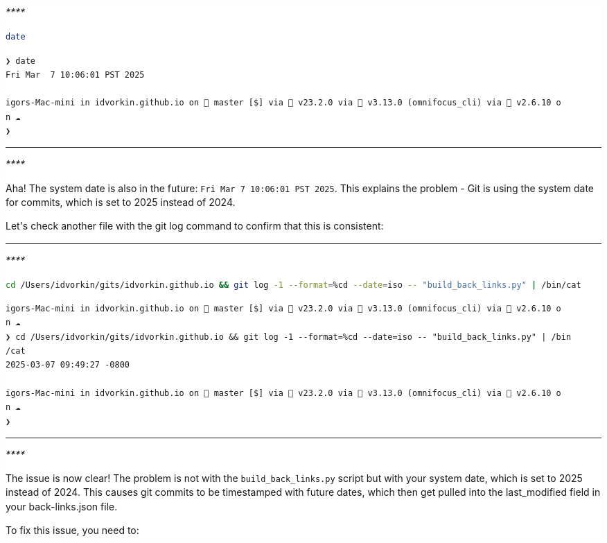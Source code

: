 
_****_

```bash
date
```

```
❯ date
Fri Mar  7 10:06:01 PST 2025

igors-Mac-mini in idvorkin.github.io on  master [$] via  v23.2.0 via 🐍 v3.13.0 (omnifocus_cli) via 💎 v2.6.10 o
n ☁️   
❯
```

---

_****_

Aha! The system date is also in the future: `Fri Mar 7 10:06:01 PST 2025`. This explains the problem - Git is using the system date for commits, which is set to 2025 instead of 2024.

Let's check another file with the git log command to confirm that this is consistent:

---

_****_

```bash
cd /Users/idvorkin/gits/idvorkin.github.io && git log -1 --format=%cd --date=iso -- "build_back_links.py" | /bin/cat
```

```
igors-Mac-mini in idvorkin.github.io on  master [$] via  v23.2.0 via 🐍 v3.13.0 (omnifocus_cli) via 💎 v2.6.10 o
n ☁️   
❯ cd /Users/idvorkin/gits/idvorkin.github.io && git log -1 --format=%cd --date=iso -- "build_back_links.py" | /bin
/cat
2025-03-07 09:49:27 -0800

igors-Mac-mini in idvorkin.github.io on  master [$] via  v23.2.0 via 🐍 v3.13.0 (omnifocus_cli) via 💎 v2.6.10 o
n ☁️   
❯
```

---

_****_

The issue is now clear! The problem is not with the `build_back_links.py` script but with your system date, which is set to 2025 instead of 2024. This causes git commits to be timestamped with future dates, which then get pulled into the last_modified field in your back-links.json file.

To fix this issue, you need to:
